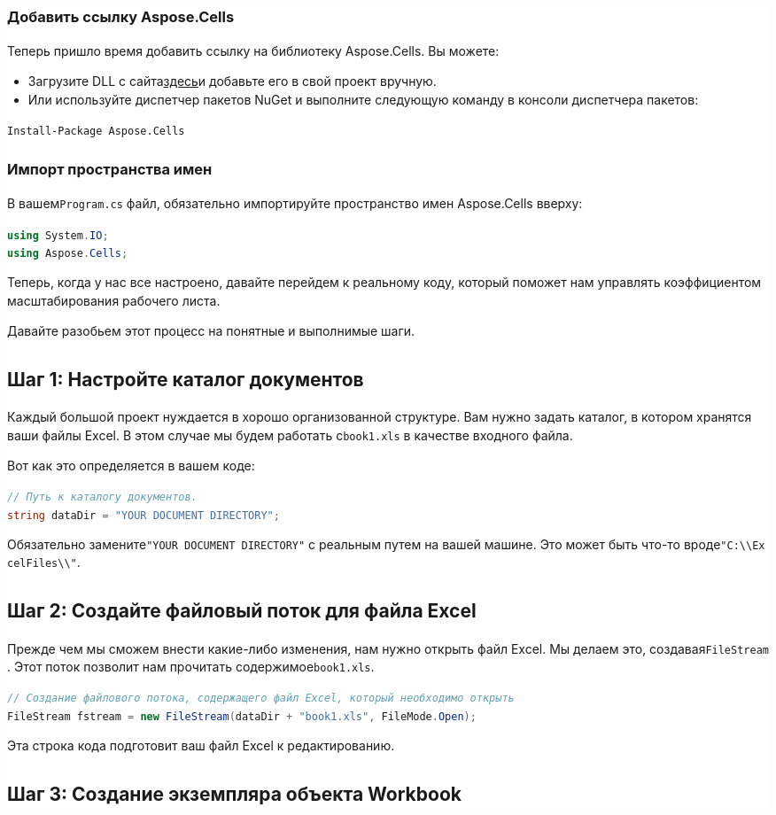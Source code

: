 ### Добавить ссылку Aspose.Cells

Теперь пришло время добавить ссылку на библиотеку Aspose.Cells. Вы можете:

-  Загрузите DLL с сайта[здесь](https://releases.aspose.com/cells/net/)и добавьте его в свой проект вручную.
- Или используйте диспетчер пакетов NuGet и выполните следующую команду в консоли диспетчера пакетов:

```bash
Install-Package Aspose.Cells
```

### Импорт пространства имен

 В вашем`Program.cs` файл, обязательно импортируйте пространство имен Aspose.Cells вверху:

```csharp
using System.IO;
using Aspose.Cells;
```

Теперь, когда у нас все настроено, давайте перейдем к реальному коду, который поможет нам управлять коэффициентом масштабирования рабочего листа.

Давайте разобьем этот процесс на понятные и выполнимые шаги.

## Шаг 1: Настройте каталог документов

 Каждый большой проект нуждается в хорошо организованной структуре. Вам нужно задать каталог, в котором хранятся ваши файлы Excel. В этом случае мы будем работать с`book1.xls` в качестве входного файла.

Вот как это определяется в вашем коде:

```csharp
// Путь к каталогу документов.
string dataDir = "YOUR DOCUMENT DIRECTORY";
```

 Обязательно замените`"YOUR DOCUMENT DIRECTORY"` с реальным путем на вашей машине. Это может быть что-то вроде`"C:\\ExcelFiles\\"`.

## Шаг 2: Создайте файловый поток для файла Excel

 Прежде чем мы сможем внести какие-либо изменения, нам нужно открыть файл Excel. Мы делаем это, создавая`FileStream` . Этот поток позволит нам прочитать содержимое`book1.xls`.

```csharp
// Создание файлового потока, содержащего файл Excel, который необходимо открыть
FileStream fstream = new FileStream(dataDir + "book1.xls", FileMode.Open);
```

Эта строка кода подготовит ваш файл Excel к редактированию.

## Шаг 3: Создание экземпляра объекта Workbook
